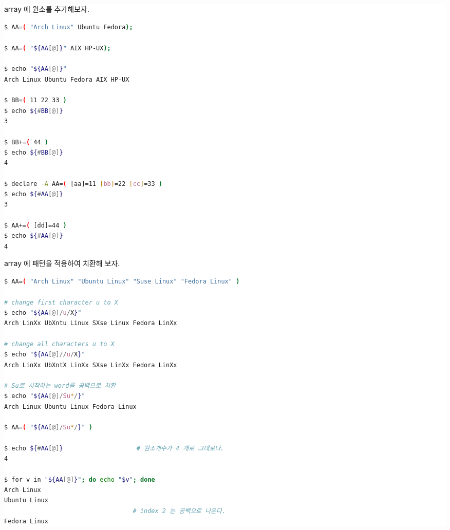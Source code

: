 array 에 원소를 추가해보자.

```bash
$ AA=( "Arch Linux" Ubuntu Fedora);

$ AA=( "${AA[@]}" AIX HP-UX);

$ echo "${AA[@]}"
Arch Linux Ubuntu Fedora AIX HP-UX

$ BB=( 11 22 33 )
$ echo ${#BB[@]}
3

$ BB+=( 44 )
$ echo ${#BB[@]}
4

$ declare -A AA=( [aa]=11 [bb]=22 [cc]=33 )
$ echo ${#AA[@]}
3

$ AA+=( [dd]=44 )
$ echo ${#AA[@]}
4
```

array 에 패턴을 적용하여 치환해 보자.

```bash
$ AA=( "Arch Linux" "Ubuntu Linux" "Suse Linux" "Fedora Linux" )

# change first character u to X
$ echo "${AA[@]/u/X}"
Arch LinXx UbXntu Linux SXse Linux Fedora LinXx

# change all characters u to X
$ echo "${AA[@]//u/X}"
Arch LinXx UbXntX LinXx SXse LinXx Fedora LinXx

# Su로 시작하는 word를 공백으로 치환
$ echo "${AA[@]/Su*/}"
Arch Linux Ubuntu Linux Fedora Linux

$ AA=( "${AA[@]/Su*/}" )

$ echo ${#AA[@]}                    # 원소개수가 4 개로 그대로다.
4

$ for v in "${AA[@]}"; do echo "$v"; done
Arch Linux
Ubuntu Linux
                                   # index 2 는 공백으로 나온다.
Fedora Linux
```
